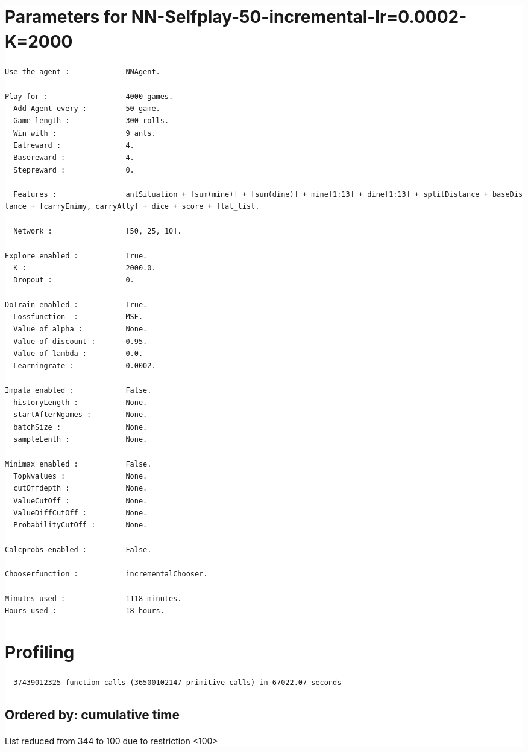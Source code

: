 # Parameters for NN-Selfplay-50-incremental-lr=0.0002-K=2000

    Use the agent :             NNAgent.

    Play for :                  4000 games.
      Add Agent every :         50 game.
      Game length :             300 rolls.
      Win with :                9 ants.
      Eatreward :               4.
      Basereward :              4.
      Stepreward :              0.

      Features :                antSituation + [sum(mine)] + [sum(dine)] + mine[1:13] + dine[1:13] + splitDistance + baseDistance + [carryEnimy, carryAlly] + dice + score + flat_list.

      Network :                 [50, 25, 10].

    Explore enabled :           True.
      K :                       2000.0.
      Dropout :                 0.

    DoTrain enabled :           True.
      Lossfunction  :           MSE.
      Value of alpha :          None.
      Value of discount :       0.95.
      Value of lambda :         0.0.
      Learningrate :            0.0002.

    Impala enabled :            False.
      historyLength :           None.
      startAfterNgames :        None.
      batchSize :               None.
      sampleLenth :             None.

    Minimax enabled :           False.
      TopNvalues :              None.
      cutOffdepth :             None.
      ValueCutOff :             None.
      ValueDiffCutOff :         None.
      ProbabilityCutOff :       None.

    Calcprobs enabled :         False.

    Chooserfunction :           incrementalChooser.

    Minutes used :              1118 minutes.
    Hours used :                18 hours.

# Profiling


      37439012325 function calls (36500102147 primitive calls) in 67022.07 seconds

##    Ordered by: cumulative time
   List reduced from 344 to 100 due to restriction <100>
